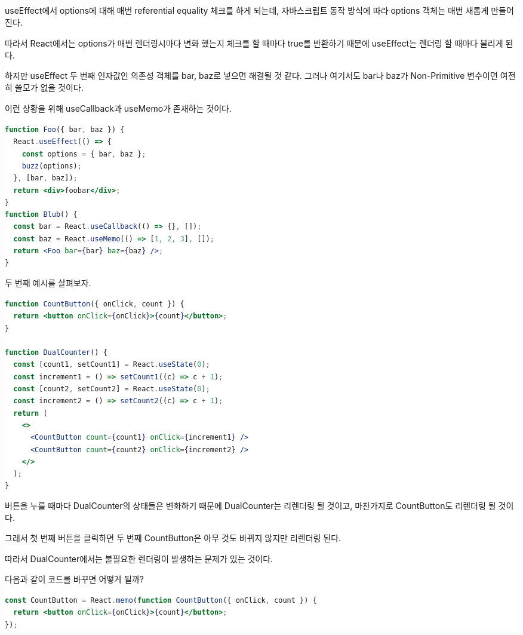 useEffect에서 options에 대해 매번 referential equality 체크를 하게 되는데, 자바스크립트 동작 방식에 따라 options 객체는 매번 새롭게 만들어진다.

따라서 React에서는 options가 매번 렌더링시마다 변화 했는지 체크를 할 때마다 true를 반환하기 때문에 useEffect는 렌더링 할 때마다 불리게 된다.

하지만 useEffect 두 번째 인자값인 의존성 객체를 bar, baz로 넣으면 해결될 것 같다. 그러나 여기서도 bar나 baz가 Non-Primitive 변수이면 여전히 쓸모가 없을 것이다.

이런 상황을 위해 useCallback과 useMemo가 존재하는 것이다.

```jsx
function Foo({ bar, baz }) {
  React.useEffect(() => {
    const options = { bar, baz };
    buzz(options);
  }, [bar, baz]);
  return <div>foobar</div>;
}
function Blub() {
  const bar = React.useCallback(() => {}, []);
  const baz = React.useMemo(() => [1, 2, 3], []);
  return <Foo bar={bar} baz={baz} />;
}
```

두 번째 예시를 살펴보자.

```jsx
function CountButton({ onClick, count }) {
  return <button onClick={onClick}>{count}</button>;
}

function DualCounter() {
  const [count1, setCount1] = React.useState(0);
  const increment1 = () => setCount1((c) => c + 1);
  const [count2, setCount2] = React.useState(0);
  const increment2 = () => setCount2((c) => c + 1);
  return (
    <>
      <CountButton count={count1} onClick={increment1} />
      <CountButton count={count2} onClick={increment2} />
    </>
  );
}
```

버튼을 누를 때마다 DualCounter의 상태들은 변화하기 때문에 DualCounter는 리렌더링 될 것이고, 마찬가지로 CountButton도 리렌더링 될 것이다.

그래서 첫 번째 버튼을 클릭하면 두 번째 CountButton은 아무 것도 바뀌지 않지만 리렌더링 된다.

따라서 DualCounter에서는 불필요한 렌더링이 발생하는 문제가 있는 것이다.

다음과 같이 코드를 바꾸면 어떻게 될까?

```jsx
const CountButton = React.memo(function CountButton({ onClick, count }) {
  return <button onClick={onClick}>{count}</button>;
});
```
